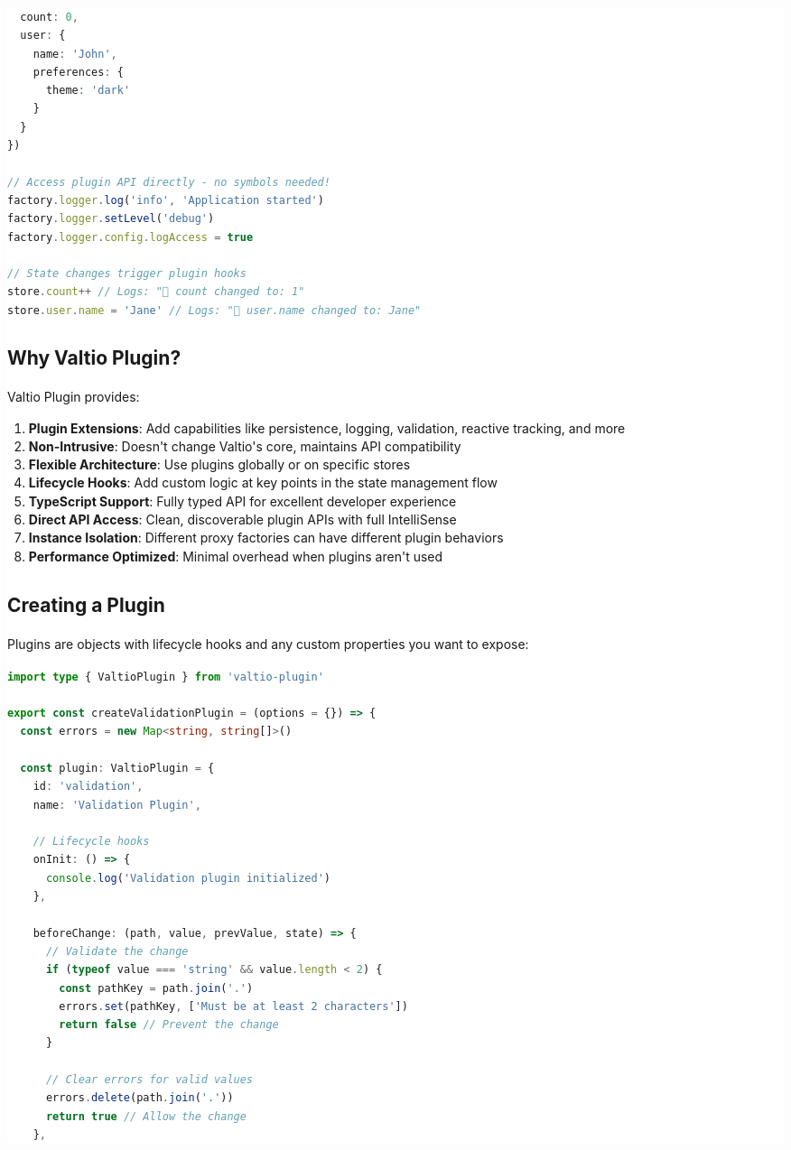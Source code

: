 ```typescript
  count: 0,
  user: {
    name: 'John',
    preferences: {
      theme: 'dark'
    }
  }
})

// Access plugin API directly - no symbols needed!
factory.logger.log('info', 'Application started')
factory.logger.setLevel('debug')
factory.logger.config.logAccess = true

// State changes trigger plugin hooks
store.count++ // Logs: "🔄 count changed to: 1"
store.user.name = 'Jane' // Logs: "🔄 user.name changed to: Jane"
```

## Why Valtio Plugin?

Valtio Plugin provides:

1. **Plugin Extensions**: Add capabilities like persistence, logging, validation, reactive tracking, and more
2. **Non-Intrusive**: Doesn't change Valtio's core, maintains API compatibility
3. **Flexible Architecture**: Use plugins globally or on specific stores
4. **Lifecycle Hooks**: Add custom logic at key points in the state management flow
5. **TypeScript Support**: Fully typed API for excellent developer experience
6. **Direct API Access**: Clean, discoverable plugin APIs with full IntelliSense
7. **Instance Isolation**: Different proxy factories can have different plugin behaviors
8. **Performance Optimized**: Minimal overhead when plugins aren't used

## Creating a Plugin

Plugins are objects with lifecycle hooks and any custom properties you want to expose:

```typescript
import type { ValtioPlugin } from 'valtio-plugin'

export const createValidationPlugin = (options = {}) => {
  const errors = new Map<string, string[]>()
  
  const plugin: ValtioPlugin = {
    id: 'validation',
    name: 'Validation Plugin',
    
    // Lifecycle hooks
    onInit: () => {
      console.log('Validation plugin initialized')
    },
    
    beforeChange: (path, value, prevValue, state) => {
      // Validate the change
      if (typeof value === 'string' && value.length < 2) {
        const pathKey = path.join('.')
        errors.set(pathKey, ['Must be at least 2 characters'])
        return false // Prevent the change
      }
      
      // Clear errors for valid values
      errors.delete(path.join('.'))
      return true // Allow the change
    },
```